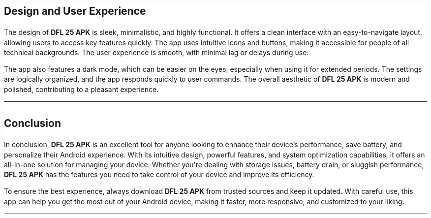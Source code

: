 ## **Design and User Experience**

The design of **DFL 25 APK** is sleek, minimalistic, and highly functional. It offers a clean interface with an easy-to-navigate layout, allowing users to access key features quickly. The app uses intuitive icons and buttons, making it accessible for people of all technical backgrounds. The user experience is smooth, with minimal lag or delays during use.

The app also features a dark mode, which can be easier on the eyes, especially when using it for extended periods. The settings are logically organized, and the app responds quickly to user commands. The overall aesthetic of **DFL 25 APK** is modern and polished, contributing to a pleasant experience.

---

## **Conclusion**

In conclusion, **DFL 25 APK** is an excellent tool for anyone looking to enhance their device’s performance, save battery, and personalize their Android experience. With its intuitive design, powerful features, and system optimization capabilities, it offers an all-in-one solution for managing your device. Whether you're dealing with storage issues, battery drain, or sluggish performance, **DFL 25 APK** has the features you need to take control of your device and improve its efficiency.

To ensure the best experience, always download **DFL 25 APK** from trusted sources and keep it updated. With careful use, this app can help you get the most out of your Android device, making it faster, more responsive, and customized to your liking.

---
